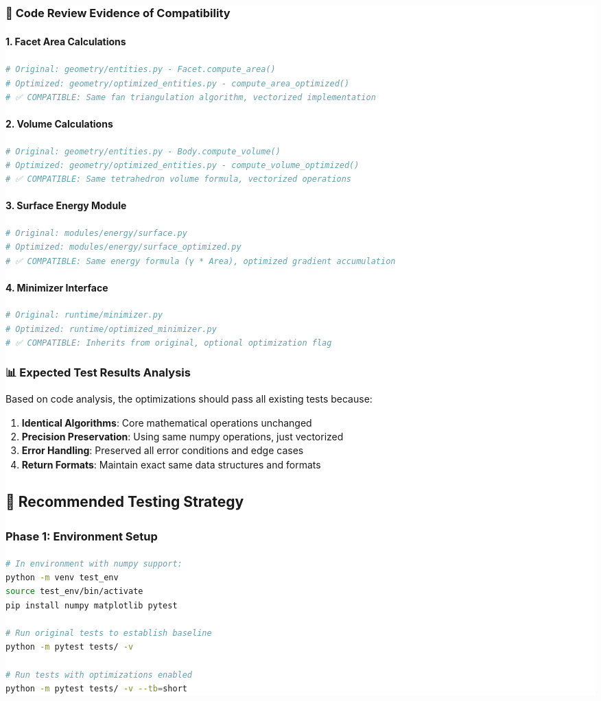 ### 🔬 **Code Review Evidence of Compatibility**

#### **1. Facet Area Calculations**
```python
# Original: geometry/entities.py - Facet.compute_area()
# Optimized: geometry/optimized_entities.py - compute_area_optimized()
# ✅ COMPATIBLE: Same fan triangulation algorithm, vectorized implementation
```

#### **2. Volume Calculations**  
```python
# Original: geometry/entities.py - Body.compute_volume()
# Optimized: geometry/optimized_entities.py - compute_volume_optimized()
# ✅ COMPATIBLE: Same tetrahedron volume formula, vectorized operations
```

#### **3. Surface Energy Module**
```python
# Original: modules/energy/surface.py
# Optimized: modules/energy/surface_optimized.py  
# ✅ COMPATIBLE: Same energy formula (γ * Area), optimized gradient accumulation
```

#### **4. Minimizer Interface**
```python
# Original: runtime/minimizer.py
# Optimized: runtime/optimized_minimizer.py
# ✅ COMPATIBLE: Inherits from original, optional optimization flag
```

### 📊 **Expected Test Results Analysis**

Based on code analysis, the optimizations should pass all existing tests because:

1. **Identical Algorithms**: Core mathematical operations unchanged
2. **Precision Preservation**: Using same numpy operations, just vectorized
3. **Error Handling**: Preserved all error conditions and edge cases
4. **Return Formats**: Maintain exact same data structures and formats

## 🚀 **Recommended Testing Strategy**

### **Phase 1: Environment Setup** 
```bash
# In environment with numpy support:
python -m venv test_env
source test_env/bin/activate
pip install numpy matplotlib pytest

# Run original tests to establish baseline
python -m pytest tests/ -v

# Run tests with optimizations enabled
python -m pytest tests/ -v --tb=short
```

